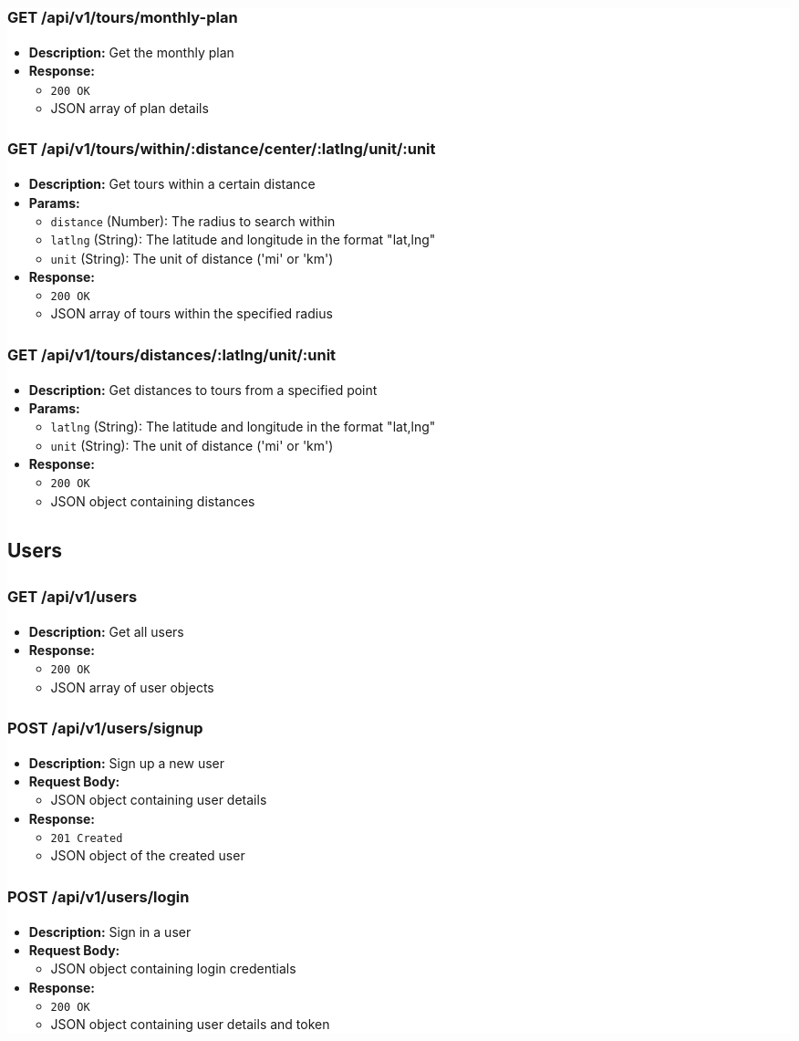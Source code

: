 ### GET /api/v1/tours/monthly-plan
- **Description:** Get the monthly plan
- **Response:** 
  - `200 OK`
  - JSON array of plan details

### GET /api/v1/tours/within/:distance/center/:latlng/unit/:unit
- **Description:** Get tours within a certain distance
- **Params:**
  - `distance` (Number): The radius to search within
  - `latlng` (String): The latitude and longitude in the format "lat,lng"
  - `unit` (String): The unit of distance ('mi' or 'km')
- **Response:** 
  - `200 OK`
  - JSON array of tours within the specified radius

### GET /api/v1/tours/distances/:latlng/unit/:unit
- **Description:** Get distances to tours from a specified point
- **Params:**
  - `latlng` (String): The latitude and longitude in the format "lat,lng"
  - `unit` (String): The unit of distance ('mi' or 'km')
- **Response:** 
  - `200 OK`
  - JSON object containing distances

## Users

### GET /api/v1/users
- **Description:** Get all users
- **Response:** 
  - `200 OK`
  - JSON array of user objects

### POST /api/v1/users/signup
- **Description:** Sign up a new user
- **Request Body:** 
  - JSON object containing user details
- **Response:**
  - `201 Created`
  - JSON object of the created user

### POST /api/v1/users/login
- **Description:** Sign in a user
- **Request Body:** 
  - JSON object containing login credentials
- **Response:**
  - `200 OK`
  - JSON object containing user details and token

